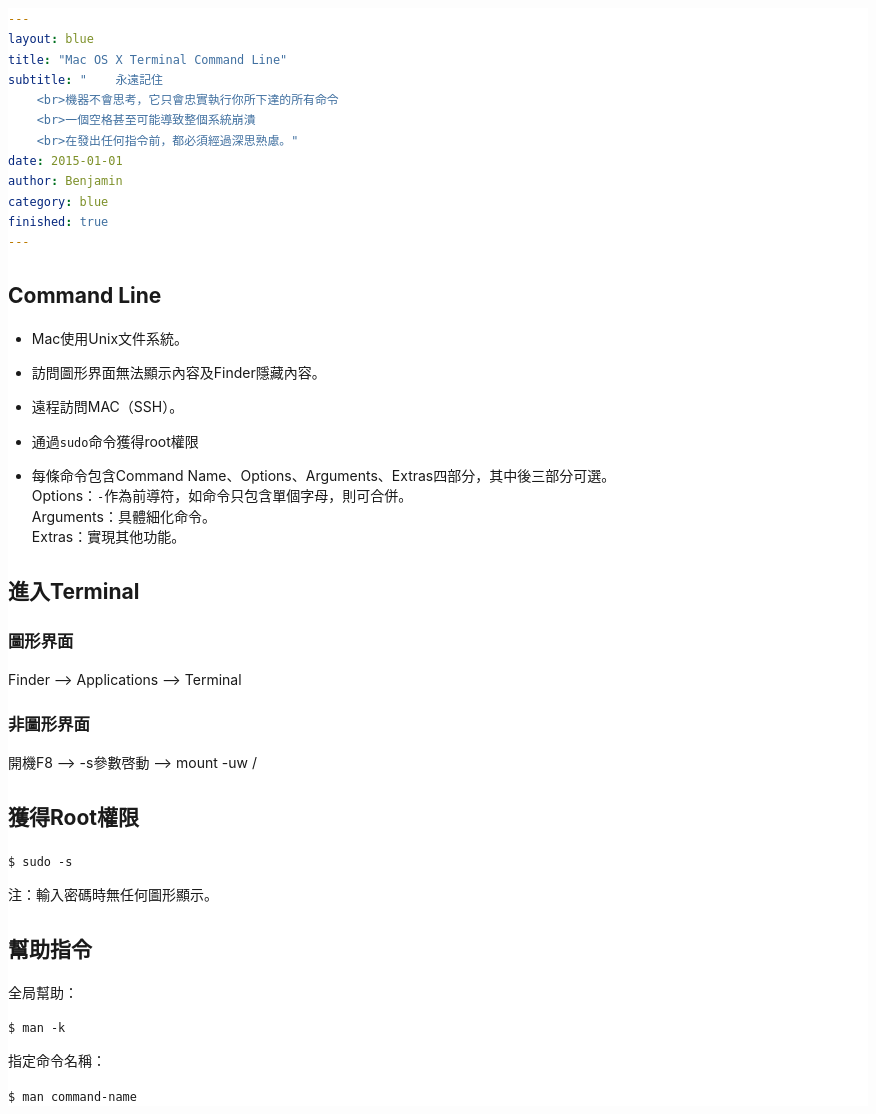 ```yaml
---
layout: blue
title: "Mac OS X Terminal Command Line"
subtitle: "    永遠記住
    <br>機器不會思考，它只會忠實執行你所下達的所有命令
    <br>一個空格甚至可能導致整個系統崩潰
    <br>在發出任何指令前，都必須經過深思熟慮。"
date: 2015-01-01
author: Benjamin
category: blue
finished: true
---
```


## Command Line

* Mac使用Unix文件系統。

* 訪問圖形界面無法顯示內容及Finder隱藏內容。

* 遠程訪問MAC（SSH）。

* 通過`sudo`命令獲得root權限

* 每條命令包含Command Name、Options、Arguments、Extras四部分，其中後三部分可選。<br>Options：`-`作為前導符，如命令只包含單個字母，則可合併。<br>Arguments：具體細化命令。<br>Extras：實現其他功能。

##  進入Terminal

### 圖形界面

Finder --> Applications --> Terminal

### 非圖形界面

開機F8 --> -s參數啓動 --> mount -uw /

## 獲得Root權限

`$ sudo -s`
    
注：輸入密碼時無任何圖形顯示。

## 幫助指令

全局幫助：

`$ man -k`

指定命令名稱：

`$ man command-name`
    